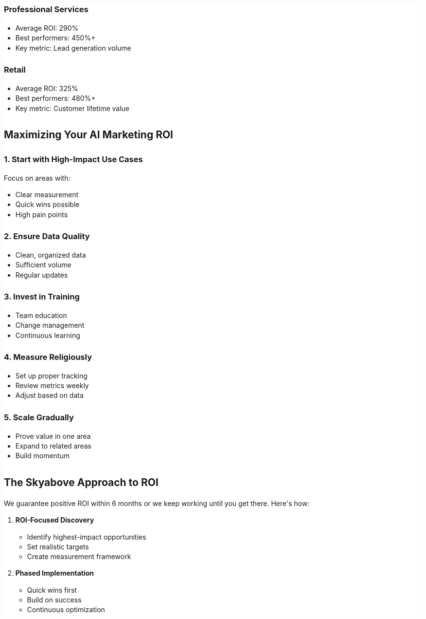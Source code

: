 ### Professional Services
- Average ROI: 290%
- Best performers: 450%+
- Key metric: Lead generation volume

### Retail
- Average ROI: 325%
- Best performers: 480%+
- Key metric: Customer lifetime value

## Maximizing Your AI Marketing ROI

### 1. Start with High-Impact Use Cases
Focus on areas with:
- Clear measurement
- Quick wins possible
- High pain points

### 2. Ensure Data Quality
- Clean, organized data
- Sufficient volume
- Regular updates

### 3. Invest in Training
- Team education
- Change management
- Continuous learning

### 4. Measure Religiously
- Set up proper tracking
- Review metrics weekly
- Adjust based on data

### 5. Scale Gradually
- Prove value in one area
- Expand to related areas
- Build momentum

## The Skyabove Approach to ROI

We guarantee positive ROI within 6 months or we keep working until you get there. Here's how:

1. **ROI-Focused Discovery**
   - Identify highest-impact opportunities
   - Set realistic targets
   - Create measurement framework

2. **Phased Implementation**
   - Quick wins first
   - Build on success
   - Continuous optimization
